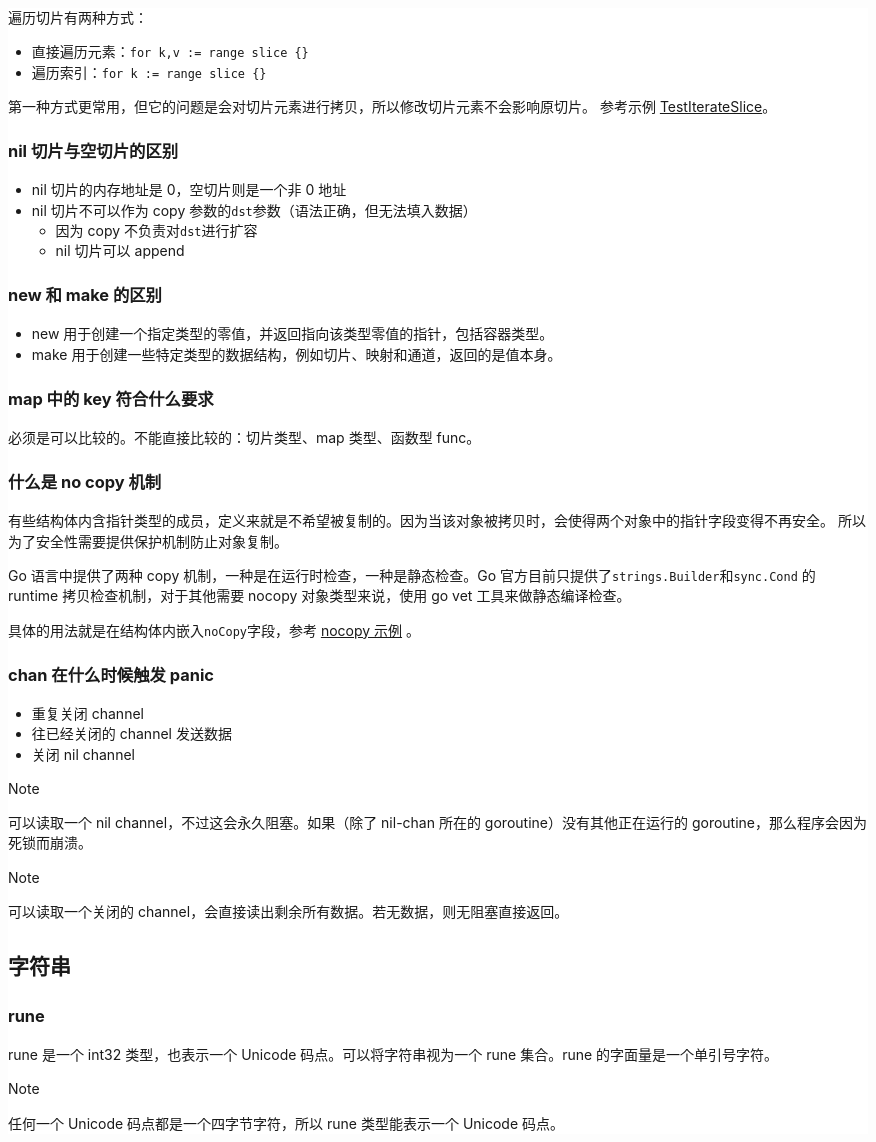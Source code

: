 遍历切片有两种方式：

- 直接遍历元素：`for k,v := range slice {}`
- 遍历索引：`for k := range slice {}`

第一种方式更常用，但它的问题是会对切片元素进行拷贝，所以修改切片元素不会影响原切片。
参考示例 [TestIterateSlice][TestIterateSlice]。

[TestIterateSlice]: https://github.com/chaseSpace/interview/blob/849b05cc1298042d4c889fc358a220b0b3f58f89/tests/slice_test.go#L38

### nil 切片与空切片的区别

- nil 切片的内存地址是 0，空切片则是一个非 0 地址
- nil 切片不可以作为 copy 参数的`dst`参数（语法正确，但无法填入数据）
    - 因为 copy 不负责对`dst`进行扩容
    - nil 切片可以 append

### new 和 make 的区别

- new 用于创建一个指定类型的零值，并返回指向该类型零值的指针，包括容器类型。
- make 用于创建一些特定类型的数据结构，例如切片、映射和通道，返回的是值本身。

### map 中的 key 符合什么要求

必须是可以比较的。不能直接比较的：切片类型、map 类型、函数型 func。

### 什么是 no copy 机制

有些结构体内含指针类型的成员，定义来就是不希望被复制的。因为当该对象被拷贝时，会使得两个对象中的指针字段变得不再安全。
所以为了安全性需要提供保护机制防止对象复制。

Go 语言中提供了两种 copy 机制，一种是在运行时检查，一种是静态检查。Go 官方目前只提供了`strings.Builder`和`sync.Cond`
的 runtime 拷贝检查机制，对于其他需要 nocopy 对象类型来说，使用 go vet 工具来做静态编译检查。

具体的用法就是在结构体内嵌入`noCopy`字段，参考 [nocopy 示例](tests/nocopy_test.go) 。

### chan 在什么时候触发 panic

- 重复关闭 channel
- 往已经关闭的 channel 发送数据
- 关闭 nil channel

> [!NOTE]
> 可以读取一个 nil channel，不过这会永久阻塞。如果（除了 nil-chan 所在的 goroutine）没有其他正在运行的
> goroutine，那么程序会因为死锁而崩溃。

> [!NOTE]
> 可以读取一个关闭的 channel，会直接读出剩余所有数据。若无数据，则无阻塞直接返回。

## 字符串

### rune

rune 是一个 int32 类型，也表示一个 Unicode 码点。可以将字符串视为一个 rune 集合。rune 的字面量是一个单引号字符。

> [!NOTE]
> 任何一个 Unicode 码点都是一个四字节字符，所以 rune 类型能表示一个 Unicode 码点。


[sudog]: https://github.com/golang/go/blob/41d8e61a6b9d8f9db912626eb2bbc535e929fefc/src/runtime/runtime2.go#L345
[runtime.makechan]: https://github.com/golang/go/blob/41d8e61a6b9d8f9db912626eb2bbc535e929fefc/src/runtime/chan.go#L71
[runtime.makechan64]: https://github.com/golang/go/blob/41d8e61a6b9d8f9db912626eb2bbc535e929fefc/src/runtime/chan.go#L63
[runtime.send]: https://github.com/golang/go/blob/41d8e61a6b9d8f9db912626eb2bbc535e929fefc/src/runtime/chan.go#L292
[runtime.chanrecv]: https://github.com/golang/go/blob/41d8e61a6b9d8f9db912626eb2bbc535e929fefc/src/runtime/chan.go#L454
[runtime.closechan]: https://github.com/golang/go/blob/41d8e61a6b9d8f9db912626eb2bbc535e929fefc/src/runtime/chan.go#L355
[lock_sema]: https://github.com/golang/go/blob/8bba868de983dd7bf55fcd121495ba8d6e2734e7/src/runtime/lock_sema.go#L38
[lock_sema-unlock2]: https://github.com/golang/go/blob/8bba868de983dd7bf55fcd121495ba8d6e2734e7/src/runtime/lock_sema.go#L102